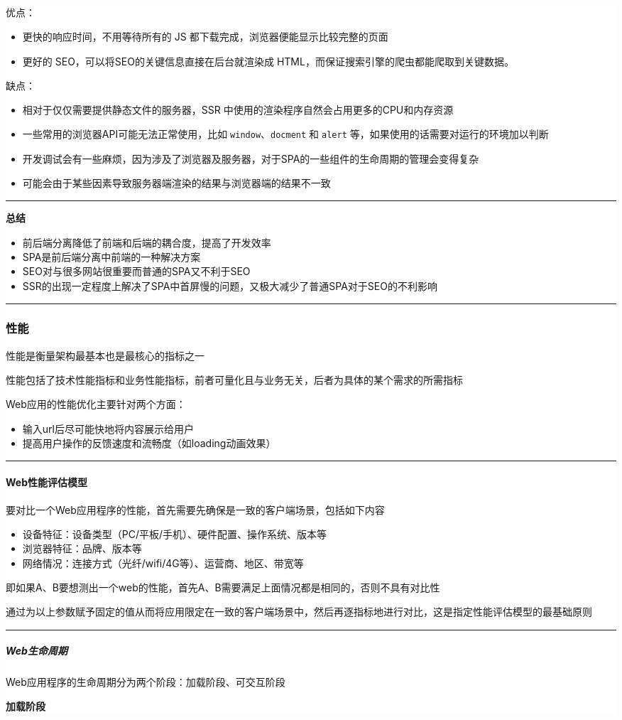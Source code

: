 优点：

- 更快的响应时间，不用等待所有的 JS 都下载完成，浏览器便能显示比较完整的页面

- 更好的 SEO，可以将SEO的关键信息直接在后台就渲染成 HTML，而保证搜索引擎的爬虫都能爬取到关键数据。

缺点：

- 相对于仅仅需要提供静态文件的服务器，SSR 中使用的渲染程序自然会占用更多的CPU和内存资源

- 一些常用的浏览器API可能无法正常使用，比如 `window`、`docment` 和 `alert` 等，如果使用的话需要对运行的环境加以判断

- 开发调试会有一些麻烦，因为涉及了浏览器及服务器，对于SPA的一些组件的生命周期的管理会变得复杂

- 可能会由于某些因素导致服务器端渲染的结果与浏览器端的结果不一致

---

**总结**

- 前后端分离降低了前端和后端的耦合度，提高了开发效率
-  SPA是前后端分离中前端的一种解决方案
-  SEO对与很多网站很重要而普通的SPA又不利于SEO
-  SSR的出现一定程度上解决了SPA中首屏慢的问题，又极大减少了普通SPA对于SEO的不利影响



-----

### 性能

性能是衡量架构最基本也是最核心的指标之一

性能包括了技术性能指标和业务性能指标，前者可量化且与业务无关，后者为具体的某个需求的所需指标

Web应用的性能优化主要针对两个方面：

- 输入url后尽可能快地将内容展示给用户
- 提高用户操作的反馈速度和流畅度（如loading动画效果）

----

#### Web性能评估模型

要对比一个Web应用程序的性能，首先需要先确保是一致的客户端场景，包括如下内容

- 设备特征：设备类型（PC/平板/手机）、硬件配置、操作系统、版本等
- 浏览器特征：品牌、版本等
- 网络情况：连接方式（光纤/wifi/4G等）、运营商、地区、带宽等

即如果A、B要想测出一个web的性能，首先A、B需要满足上面情况都是相同的，否则不具有对比性

通过为以上参数赋予固定的值从而将应用限定在一致的客户端场景中，然后再逐指标地进行对比，这是指定性能评估模型的最基础原则

----

##### Web生命周期

Web应用程序的生命周期分为两个阶段：加载阶段、可交互阶段

**加载阶段**
